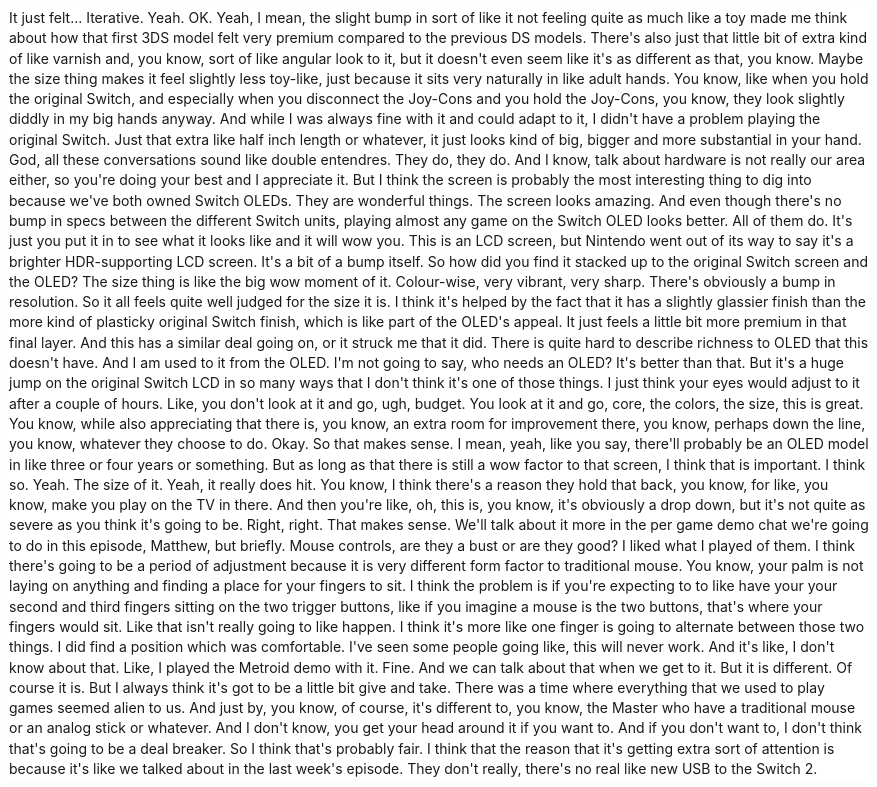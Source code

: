 It just felt...
Iterative.
Yeah.
OK. Yeah, I mean, the slight bump in sort of like it not feeling quite as much like a toy made me think about how that first 3DS model felt very premium compared to the previous DS models. There's also just that little bit of extra kind of like varnish and, you know, sort of like angular look to it, but it doesn't even seem like it's as different as that, you know.
Maybe the size thing makes it feel slightly less toy-like, just because it sits very naturally in like adult hands. You know, like when you hold the original Switch, and especially when you disconnect the Joy-Cons and you hold the Joy-Cons, you know, they look slightly diddly in my big hands anyway. And while I was always fine with it and could adapt to it, I didn't have a problem playing the original Switch.
Just that extra like half inch length or whatever, it just looks kind of big, bigger and more substantial in your hand. God, all these conversations sound like double entendres.
They do, they do. And I know, talk about hardware is not really our area either, so you're doing your best and I appreciate it. But I think the screen is probably the most interesting thing to dig into because we've both owned Switch OLEDs.
They are wonderful things. The screen looks amazing. And even though there's no bump in specs between the different Switch units, playing almost any game on the Switch OLED looks better.
All of them do. It's just you put it in to see what it looks like and it will wow you. This is an LCD screen, but Nintendo went out of its way to say it's a brighter HDR-supporting LCD screen.
It's a bit of a bump itself. So how did you find it stacked up to the original Switch screen and the OLED?
The size thing is like the big wow moment of it. Colour-wise, very vibrant, very sharp. There's obviously a bump in resolution.
So it all feels quite well judged for the size it is. I think it's helped by the fact that it has a slightly glassier finish than the more kind of plasticky original Switch finish, which is like part of the OLED's appeal. It just feels a little bit more premium in that final layer.
And this has a similar deal going on, or it struck me that it did. There is quite hard to describe richness to OLED that this doesn't have. And I am used to it from the OLED.
I'm not going to say, who needs an OLED? It's better than that. But it's a huge jump on the original Switch LCD in so many ways that I don't think it's one of those things.
I just think your eyes would adjust to it after a couple of hours. Like, you don't look at it and go, ugh, budget. You look at it and go, core, the colors, the size, this is great.
You know, while also appreciating that there is, you know, an extra room for improvement there, you know, perhaps down the line, you know, whatever they choose to do.
Okay. So that makes sense. I mean, yeah, like you say, there'll probably be an OLED model in like three or four years or something.
But as long as that there is still a wow factor to that screen, I think that is important.
I think so. Yeah. The size of it.
Yeah, it really does hit. You know, I think there's a reason they hold that back, you know, for like, you know, make you play on the TV in there. And then you're like, oh, this is, you know, it's obviously a drop down, but it's not quite as severe as you think it's going to be.
Right, right. That makes sense. We'll talk about it more in the per game demo chat we're going to do in this episode, Matthew, but briefly.
Mouse controls, are they a bust or are they good?
I liked what I played of them. I think there's going to be a period of adjustment because it is very different form factor to traditional mouse. You know, your palm is not laying on anything and finding a place for your fingers to sit.
I think the problem is if you're expecting to to like have your your second and third fingers sitting on the two trigger buttons, like if you imagine a mouse is the two buttons, that's where your fingers would sit. Like that isn't really going to like happen. I think it's more like one finger is going to alternate between those two things.
I did find a position which was comfortable. I've seen some people going like, this will never work. And it's like, I don't know about that.
Like, I played the Metroid demo with it. Fine. And we can talk about that when we get to it.
But it is different. Of course it is. But I always think it's got to be a little bit give and take.
There was a time where everything that we used to play games seemed alien to us. And just by, you know, of course, it's different to, you know, the Master who have a traditional mouse or an analog stick or whatever. And I don't know, you get your head around it if you want to.
And if you don't want to, I don't think that's going to be a deal breaker.
So I think that's probably fair. I think that the reason that it's getting extra sort of attention is because it's like we talked about in the last week's episode. They don't really, there's no real like new USB to the Switch 2.